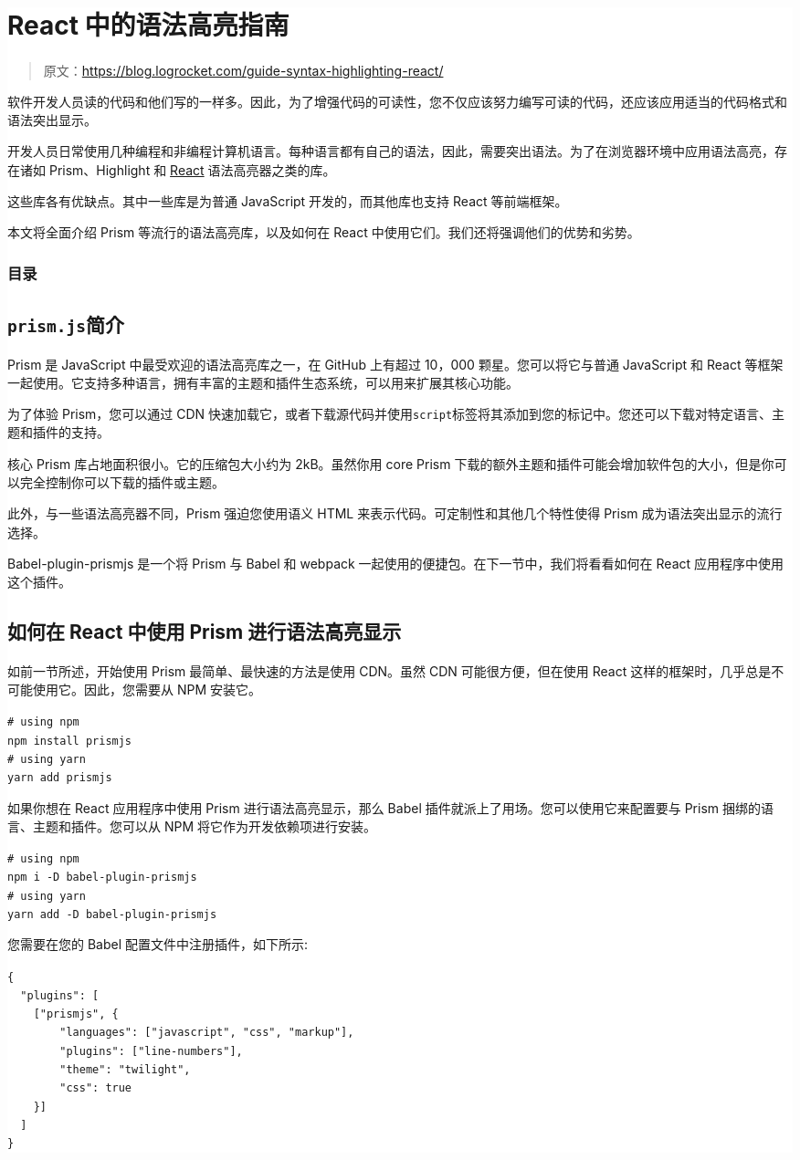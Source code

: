# React 中的语法高亮指南

> 原文：<https://blog.logrocket.com/guide-syntax-highlighting-react/>

软件开发人员读的代码和他们写的一样多。因此，为了增强代码的可读性，您不仅应该努力编写可读的代码，还应该应用适当的代码格式和语法突出显示。

开发人员日常使用几种编程和非编程计算机语言。每种语言都有自己的语法，因此，需要突出语法。为了在浏览器环境中应用语法高亮，存在诸如 Prism、Highlight 和 [React](https://blog.logrocket.com/tag/react/) 语法高亮器之类的库。

这些库各有优缺点。其中一些库是为普通 JavaScript 开发的，而其他库也支持 React 等前端框架。

本文将全面介绍 Prism 等流行的语法高亮库，以及如何在 React 中使用它们。我们还将强调他们的优势和劣势。

### 目录

## `prism.js`简介

Prism 是 JavaScript 中最受欢迎的语法高亮库之一，在 GitHub 上有超过 10，000 颗星。您可以将它与普通 JavaScript 和 React 等框架一起使用。它支持多种语言，拥有丰富的主题和插件生态系统，可以用来扩展其核心功能。

为了体验 Prism，您可以通过 CDN 快速加载它，或者下载源代码并使用`script`标签将其添加到您的标记中。您还可以下载对特定语言、主题和插件的支持。

核心 Prism 库占地面积很小。它的压缩包大小约为 2kB。虽然你用 core Prism 下载的额外主题和插件可能会增加软件包的大小，但是你可以完全控制你可以下载的插件或主题。

此外，与一些语法高亮器不同，Prism 强迫您使用语义 HTML 来表示代码。可定制性和其他几个特性使得 Prism 成为语法突出显示的流行选择。

Babel-plugin-prismjs 是一个将 Prism 与 Babel 和 webpack 一起使用的便捷包。在下一节中，我们将看看如何在 React 应用程序中使用这个插件。

## 如何在 React 中使用 Prism 进行语法高亮显示

如前一节所述，开始使用 Prism 最简单、最快速的方法是使用 CDN。虽然 CDN 可能很方便，但在使用 React 这样的框架时，几乎总是不可能使用它。因此，您需要从 NPM 安装它。

```
# using npm
npm install prismjs
# using yarn
yarn add prismjs

```

如果你想在 React 应用程序中使用 Prism 进行语法高亮显示，那么 Babel 插件就派上了用场。您可以使用它来配置要与 Prism 捆绑的语言、主题和插件。您可以从 NPM 将它作为开发依赖项进行安装。

```
# using npm
npm i -D babel-plugin-prismjs
# using yarn
yarn add -D babel-plugin-prismjs

```

您需要在您的 Babel 配置文件中注册插件，如下所示:

```
{
  "plugins": [
    ["prismjs", {
        "languages": ["javascript", "css", "markup"],
        "plugins": ["line-numbers"],
        "theme": "twilight",
        "css": true
    }]
  ]
}

```
